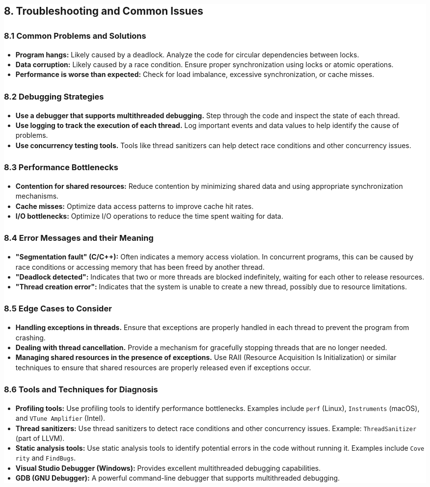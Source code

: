 ## 8. Troubleshooting and Common Issues

### 8.1 Common Problems and Solutions

- **Program hangs:**  Likely caused by a deadlock. Analyze the code for circular dependencies between locks.
- **Data corruption:**  Likely caused by a race condition.  Ensure proper synchronization using locks or atomic operations.
- **Performance is worse than expected:**  Check for load imbalance, excessive synchronization, or cache misses.

### 8.2 Debugging Strategies

- **Use a debugger that supports multithreaded debugging.**  Step through the code and inspect the state of each thread.
- **Use logging to track the execution of each thread.**  Log important events and data values to help identify the cause of problems.
- **Use concurrency testing tools.**  Tools like thread sanitizers can help detect race conditions and other concurrency issues.

### 8.3 Performance Bottlenecks

- **Contention for shared resources:**  Reduce contention by minimizing shared data and using appropriate synchronization mechanisms.
- **Cache misses:**  Optimize data access patterns to improve cache hit rates.
- **I/O bottlenecks:**  Optimize I/O operations to reduce the time spent waiting for data.

### 8.4 Error Messages and their Meaning

*   **"Segmentation fault" (C/C++):** Often indicates a memory access violation. In concurrent programs, this can be caused by race conditions or accessing memory that has been freed by another thread.
*   **"Deadlock detected":** Indicates that two or more threads are blocked indefinitely, waiting for each other to release resources.
*   **"Thread creation error":** Indicates that the system is unable to create a new thread, possibly due to resource limitations.

### 8.5 Edge Cases to Consider

- **Handling exceptions in threads.**  Ensure that exceptions are properly handled in each thread to prevent the program from crashing.
- **Dealing with thread cancellation.**  Provide a mechanism for gracefully stopping threads that are no longer needed.
- **Managing shared resources in the presence of exceptions.**  Use RAII (Resource Acquisition Is Initialization) or similar techniques to ensure that shared resources are properly released even if exceptions occur.

### 8.6 Tools and Techniques for Diagnosis

- **Profiling tools:**  Use profiling tools to identify performance bottlenecks. Examples include `perf` (Linux), `Instruments` (macOS), and `VTune Amplifier` (Intel).
- **Thread sanitizers:**  Use thread sanitizers to detect race conditions and other concurrency issues.  Example: `ThreadSanitizer` (part of LLVM).
- **Static analysis tools:**  Use static analysis tools to identify potential errors in the code without running it.  Examples include `Coverity` and `FindBugs`.
- **Visual Studio Debugger (Windows):** Provides excellent multithreaded debugging capabilities.
- **GDB (GNU Debugger):**  A powerful command-line debugger that supports multithreaded debugging.
